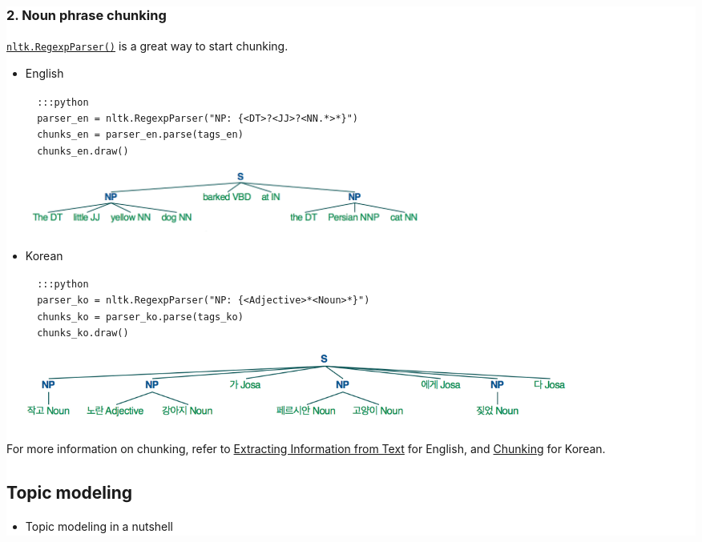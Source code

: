 ### 2. Noun phrase chunking

[`nltk.RegexpParser()`](http://www.nltk.org/api/nltk.chunk.html#nltk.chunk.regexp.RegexpParser) is a great way to start chunking.

- English

        :::python
        parser_en = nltk.RegexpParser("NP: {<DT>?<JJ>?<NN.*>*}")
        chunks_en = parser_en.parse(tags_en)
        chunks_en.draw()

    <img src="images/tree_en.png" width="500px">

- Korean

        :::python
        parser_ko = nltk.RegexpParser("NP: {<Adjective>*<Noun>*}")
        chunks_ko = parser_ko.parse(tags_ko)
        chunks_ko.draw()

    <img src="images/tree_ko.png" width="700px">

For more information on chunking, refer to [Extracting Information from Text](http://www.nltk.org/book/ch07.html) for English, and [Chunking](http://konlpy.org/en/v0.4.3/examples/chunking/) for Korean.

## Topic modeling

- Topic modeling in a nutshell<br>